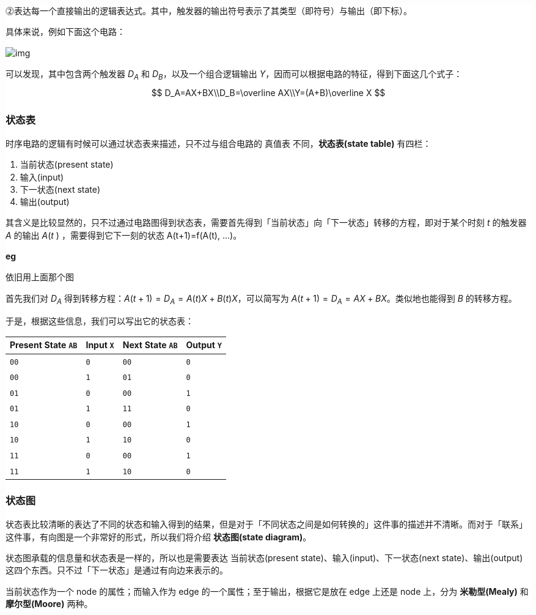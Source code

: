 ⓶表达每一个直接输出的逻辑表达式。其中，触发器的输出符号表示了其类型（即符号）与输出（即下标）。

具体来说，例如下面这个电路：

![img](https://note.isshikih.top/cour_note/D2QD_DigitalDesign/img/87.png)

可以发现，其中包含两个触发器 $D_A$ 和  $D_B$，以及一个组合逻辑输出 *Y*，因而可以根据电路的特征，得到下面这几个式子：
$$
D_A=AX+BX\\D_B=\overline AX\\Y=(A+B)\overline X
$$

### 状态表

时序电路的逻辑有时候可以通过状态表来描述，只不过与组合电路的 真值表 不同，**状态表(state table)** 有四栏：

1. 当前状态(present state)
2. 输入(input)
3. 下一状态(next state)
4. 输出(output)

其含义是比较显然的，只不过通过电路图得到状态表，需要首先得到「当前状态」向「下一状态」转移的方程，即对于某个时刻 *t*  的触发器 *A* 的输出 *A*(*t* ) ，需要得到它下一刻的状态 A(t+1)=f(A(t), …)。

**eg**

依旧用上面那个图

首先我们对 $D_A$ 得到转移方程：$A(t+1)=D_A=A(t)X+B(t)X$，可以简写为 $A(t+1)=D_A=AX+BX$。类似地也能得到 *B* 的转移方程。

于是，根据这些信息，我们可以写出它的状态表：

| Present State `AB` | Input `X` | Next State `AB` | Output `Y` |
| ------------------ | --------- | --------------- | ---------- |
| `00`               | `0`       | `00`            | `0`        |
| `00`               | `1`       | `01`            | `0`        |
| `01`               | `0`       | `00`            | `1`        |
| `01`               | `1`       | `11`            | `0`        |
| `10`               | `0`       | `00`            | `1`        |
| `10`               | `1`       | `10`            | `0`        |
| `11`               | `0`       | `00`            | `1`        |
| `11`               | `1`       | `10`            | `0`        |

### 状态图

状态表比较清晰的表达了不同的状态和输入得到的结果，但是对于「不同状态之间是如何转换的」这件事的描述并不清晰。而对于「联系」这件事，有向图是一个非常好的形式，所以我们将介绍 **状态图(state diagram)**。

状态图承载的信息量和状态表是一样的，所以也是需要表达 当前状态(present state)、输入(input)、下一状态(next state)、输出(output) 这四个东西。只不过「下一状态」是通过有向边来表示的。

当前状态作为一个 node 的属性；而输入作为 edge 的一个属性；至于输出，根据它是放在 edge 上还是 node 上，分为 **米勒型(Mealy)** 和 **摩尔型(Moore)** 两种。
